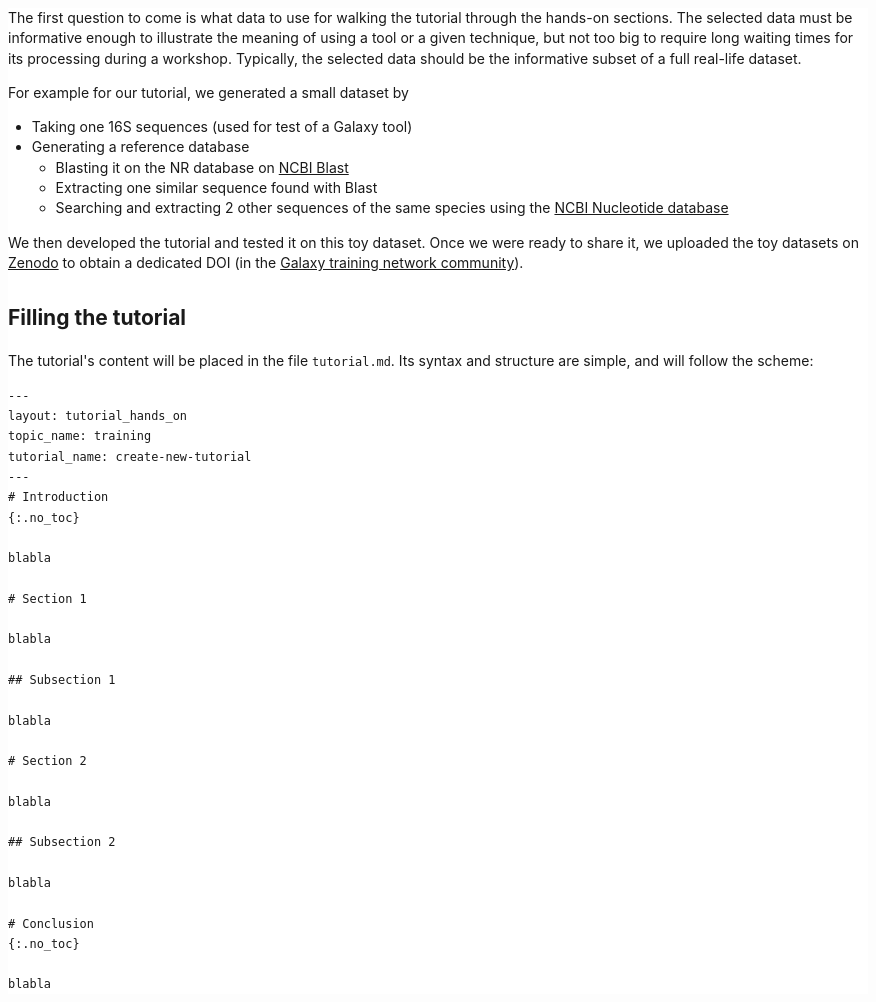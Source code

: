The first question to come is what data to use for walking the tutorial through the hands-on sections. The selected data must be informative enough to illustrate the meaning of using a tool or a given technique, but not too big to require long waiting times for its processing during a workshop. Typically, the selected data should be the informative subset of a full real-life dataset.

For example for our tutorial, we generated a small dataset by

- Taking one 16S sequences (used for test of a Galaxy tool)
- Generating a reference database
    - Blasting it on the NR database on [NCBI Blast](https://blast.ncbi.nlm.nih.gov/Blast.cgi?PROGRAM=blastn&PAGE_TYPE=BlastSearch&LINK_LOC=blasthome)
    - Extracting one similar sequence found with Blast
    - Searching and extracting 2 other sequences of the same species using the [NCBI Nucleotide database](https://www.ncbi.nlm.nih.gov/nuccore)

We then developed the tutorial and tested it on this toy dataset. Once we were ready to share it, we uploaded the toy datasets on [Zenodo](https://zenodo.org/) to obtain a dedicated DOI (in the [Galaxy training network community](https://zenodo.org/communities/galaxy-training/?page=1&size=20)).

## Filling the tutorial

The tutorial's content will be placed in the file `tutorial.md`. Its syntax and structure are simple, and will follow the scheme:

```
---
layout: tutorial_hands_on
topic_name: training
tutorial_name: create-new-tutorial
---
# Introduction
{:.no_toc}

blabla

# Section 1

blabla

## Subsection 1

blabla

# Section 2

blabla

## Subsection 2

blabla

# Conclusion
{:.no_toc}

blabla
```
